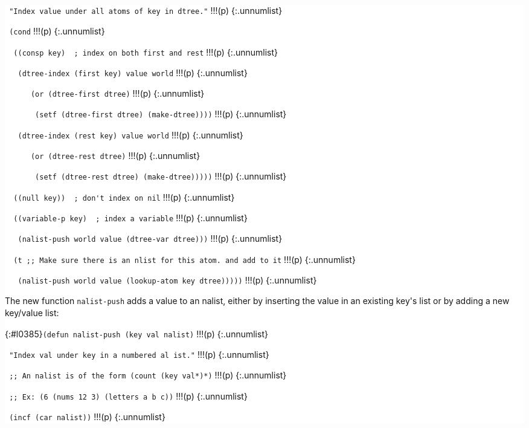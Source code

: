 ` "Index value under all atoms of key in dtree."`
!!!(p) {:.unnumlist}

` (cond`
!!!(p) {:.unnumlist}

`  ((consp key)  ; index on both first and rest`
!!!(p) {:.unnumlist}

`   (dtree-index (first key) value world`
!!!(p) {:.unnumlist}

`      (or (dtree-first dtree)`
!!!(p) {:.unnumlist}

`       (setf (dtree-first dtree) (make-dtree))))`
!!!(p) {:.unnumlist}

`   (dtree-index (rest key) value world`
!!!(p) {:.unnumlist}

`      (or (dtree-rest dtree)`
!!!(p) {:.unnumlist}

`       (setf (dtree-rest dtree) (make-dtree)))))`
!!!(p) {:.unnumlist}

`  ((null key))  ; don't index on nil`
!!!(p) {:.unnumlist}

`  ((variable-p key)  ; index a variable`
!!!(p) {:.unnumlist}

`   (nalist-push world value (dtree-var dtree)))`
!!!(p) {:.unnumlist}

`  (t ;; Make sure there is an nlist for this atom.
and add to it`
!!!(p) {:.unnumlist}

`   (nalist-push world value (lookup-atom key dtree)))))`
!!!(p) {:.unnumlist}

The new function `nalist-push` adds a value to an nalist, either by inserting the value in an existing key's list or by adding a new key/value list:

[ ](#){:#l0385}`(defun nalist-push (key val nalist)`
!!!(p) {:.unnumlist}

` "Index val under key in a numbered al ist."`
!!!(p) {:.unnumlist}

` ;; An nalist is of the form (count (key val*)*)`
!!!(p) {:.unnumlist}

` ;; Ex: (6 (nums 12 3) (letters a b c))`
!!!(p) {:.unnumlist}

` (incf (car nalist))`
!!!(p) {:.unnumlist}
